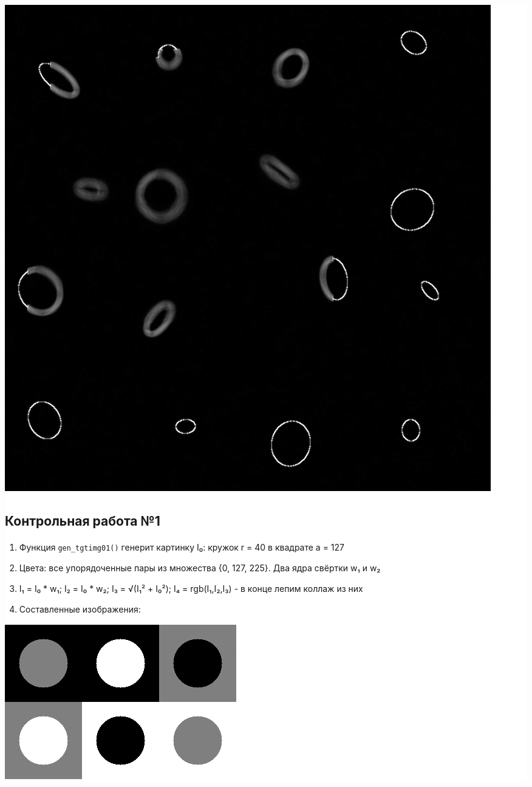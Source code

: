 ![Canny + Sobel](prj.lab/test/lab04/diff.png)
<h2>Контрольная работа №1</h2>

1. Функция ```gen_tgtimg01()``` генерит картинку I₀: кружок r = 40 в квадрате a = 127

2. Цвета: все упорядоченные пары из множества {0, 127, 225}. Два ядра свёртки w₁ и w₂

3. I₁ = I₀ * w₁; I₂ = I₀ * w₂; I₃ = √(I₁² + I₀²); I₄ = rgb(I₁,I₂,I₃) - в конце лепим коллаж из них

4. Составленные изображения:

![Резы контрольной](prj.lab/test/lab05/images.png)
